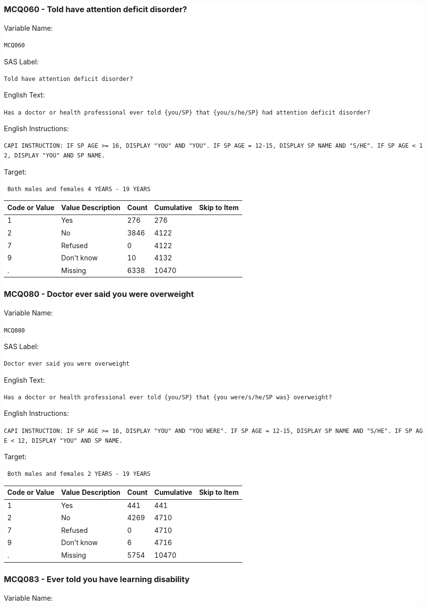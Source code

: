 ### MCQ060 - Told have attention deficit disorder?

Variable Name:

    MCQ060
SAS Label:

    Told have attention deficit disorder?
English Text:

    Has a doctor or health professional ever told {you/SP} that {you/s/he/SP} had attention deficit disorder?
English Instructions:

    CAPI INSTRUCTION: IF SP AGE >= 16, DISPLAY "YOU" AND "YOU". IF SP AGE = 12-15, DISPLAY SP NAME AND "S/HE". IF SP AGE < 12, DISPLAY "YOU" AND SP NAME.
Target:

     Both males and females 4 YEARS - 19 YEARS
Code or Value | Value Description | Count | Cumulative | Skip to Item  
---|---|---|---|---  
1 | Yes | 276 | 276 |   
2 | No | 3846 | 4122 |   
7 | Refused | 0 | 4122 |   
9 | Don't know | 10 | 4132 |   
. | Missing | 6338 | 10470 |   
  
### MCQ080 - Doctor ever said you were overweight

Variable Name:

    MCQ080
SAS Label:

    Doctor ever said you were overweight
English Text:

    Has a doctor or health professional ever told {you/SP} that {you were/s/he/SP was} overweight?
English Instructions:

    CAPI INSTRUCTION: IF SP AGE >= 16, DISPLAY "YOU" AND "YOU WERE". IF SP AGE = 12-15, DISPLAY SP NAME AND "S/HE". IF SP AGE < 12, DISPLAY "YOU" AND SP NAME.
Target:

     Both males and females 2 YEARS - 19 YEARS
Code or Value | Value Description | Count | Cumulative | Skip to Item  
---|---|---|---|---  
1 | Yes | 441 | 441 |   
2 | No | 4269 | 4710 |   
7 | Refused | 0 | 4710 |   
9 | Don't know | 6 | 4716 |   
. | Missing | 5754 | 10470 |   
  
### MCQ083 - Ever told you have learning disability

Variable Name:
